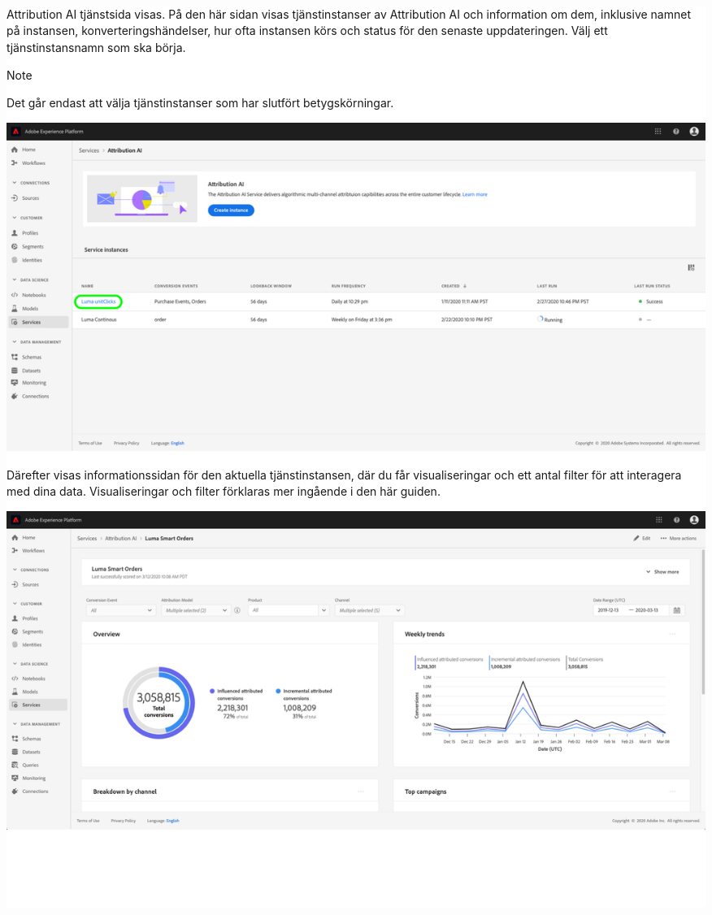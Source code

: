 Attribution AI tjänstsida visas. På den här sidan visas tjänstinstanser av Attribution AI och information om dem, inklusive namnet på instansen, konverteringshändelser, hur ofta instansen körs och status för den senaste uppdateringen. Välj ett tjänstinstansnamn som ska börja.

>[!NOTE]
>
>Det går endast att välja tjänstinstanser som har slutfört betygskörningar.

![Skapa instans](./images/insights/select-service-instance.png)

Därefter visas informationssidan för den aktuella tjänstinstansen, där du får visualiseringar och ett antal filter för att interagera med dina data. Visualiseringar och filter förklaras mer ingående i den här guiden.

![konfigurationssida](./images/insights/landing-page.png)
